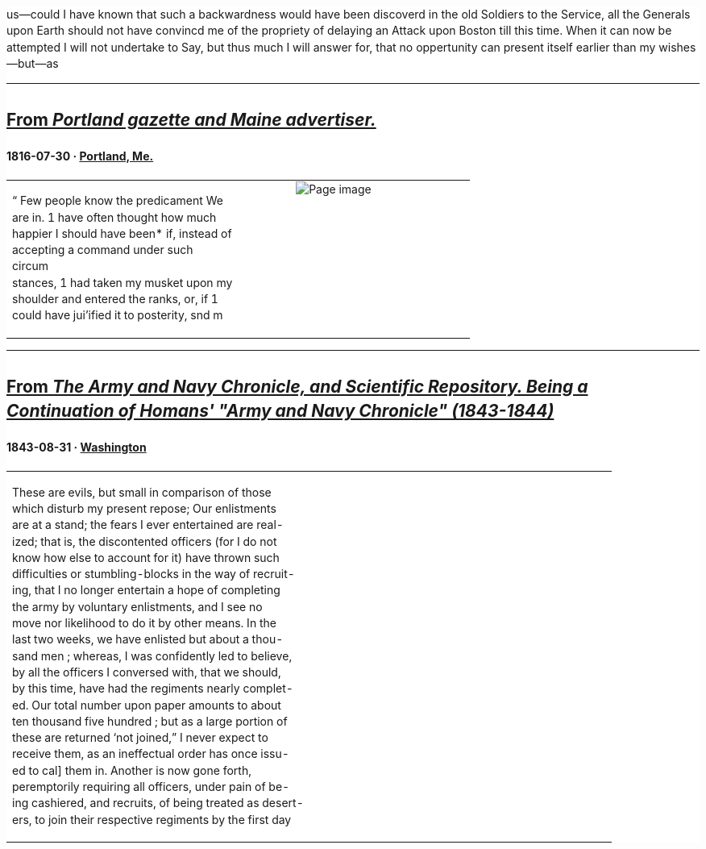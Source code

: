 us—could I have known that such a backwardness would have been discoverd in the old Soldiers to the Service, all the Generals upon Earth should not have convincd me of the propriety of delaying an Attack upon Boston till this time. When it can now be attempted I will not undertake to Say, but thus much I will answer for, that no oppertunity can present itself earlier than my wishes—but—as
</td></tr></table>

---

## [From _Portland gazette and Maine advertiser._](https://www.loc.gov/resource/sn83016082/1816-07-30/ed-1/?sp=1)

#### 1816-07-30 &middot; [Portland, Me.](http://dbpedia.org/resource/Portland%2C_Maine)

<table style="width: 100%;"><tr><td style="width: 50%">

  
“ Few people know the predicament We  
are in. 1 have often thought how much  
happier I should have been* if, instead of  
accepting a command under such circum­  
stances, 1 had taken my musket upon my  
shoulder and entered the ranks, or, if 1  
could have jui’ified it to posterity, snd m
</td><td style="width: 50%; max-height: 75%; margin: auto; display: block;">
<img alt="Page image" src="https://tile.loc.gov/image-services/iiif/service:ndnp:me:batch_me_indianisland_ver01:data:sn83016082:00332895096:1816073001:0303/pct:20.182724252491695,91.90040068689181,17.633928571428573,4.783199771036061/!600,600/0/default.jpg"/>
</td>
</tr></table>

---

## [From _The Army and Navy Chronicle, and Scientific Repository.  Being a Continuation of Homans' "Army and Navy Chronicle" (1843-1844)_](https://archive.org/details/sim_army-and-navy-chronicle-and-scientific-repository_1843-08-31_2_34/page/n9/mode/1up?view=theater)

#### 1843-08-31 &middot; [Washington](http://dbpedia.org/resource/Washington%2C_D.C.)

<table style="width: 100%;"><tr><td style="width: 50%">

  
  
These are evils, but small in comparison of those  
which disturb my present repose; Our enlistments  
are at a stand; the fears I ever entertained are real-  
ized; that is, the discontented officers (for I do not  
know how else to account for it) have thrown such  
difficulties or stumbling-blocks in the way of recruit-  
ing, that I no longer entertain a hope of completing  
the army by voluntary enlistments, and I see no  
move nor likelihood to do it by other means. In the  
last two weeks, we have enlisted but about a thou-  
sand men ; whereas, I was confidently led to believe,  
by all the officers I conversed with, that we should,  
by this time, have had the regiments nearly complet-  
ed. Our total number upon paper amounts to about  
ten thousand five hundred ; but as a large portion of  
these are returned ‘not joined,” I never expect to  
receive them, as an ineffectual order has once issu-  
ed to cal] them in. Another is now gone forth,  
peremptorily requiring all officers, under pain of be-  
ing cashiered, and recruits, of being treated as desert-  
ers, to join their respective regiments by the first day  